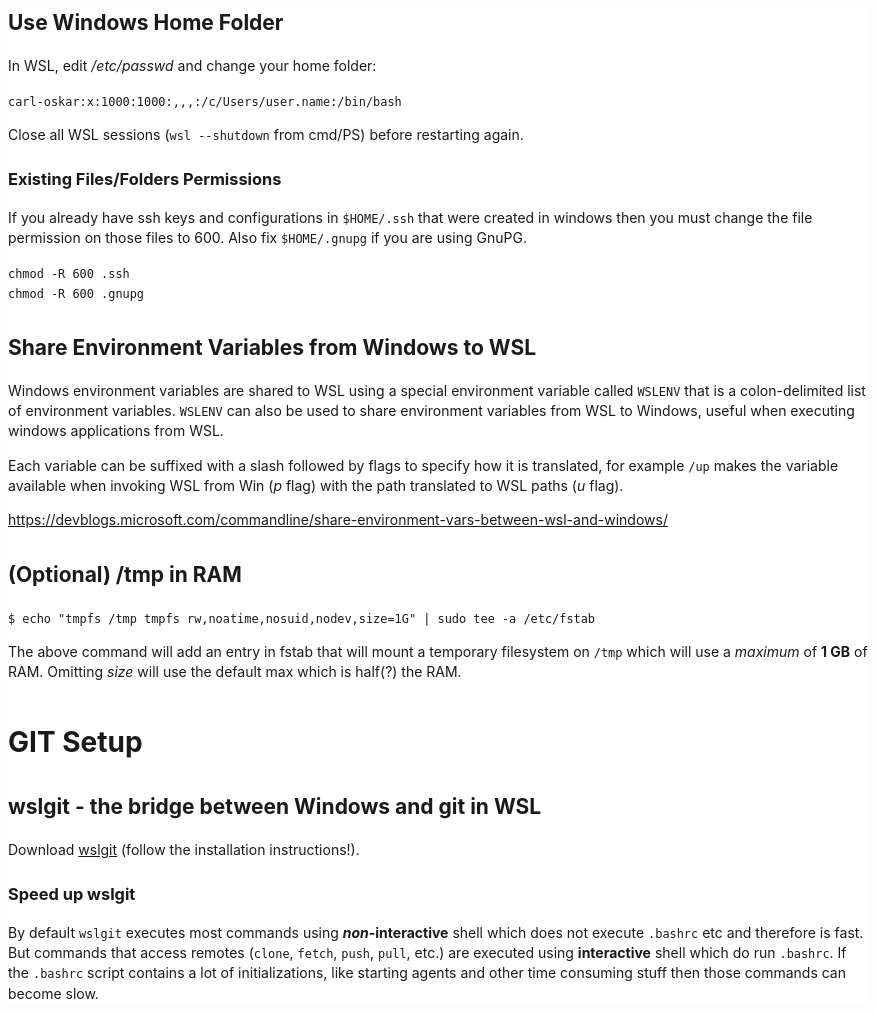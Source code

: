 Use Windows Home Folder
-----------------------

In WSL, edit */etc/passwd* and change your home folder:

    carl-oskar:x:1000:1000:,,,:/c/Users/user.name:/bin/bash

Close all WSL sessions (`wsl --shutdown` from cmd/PS) before restarting again.

### Existing Files/Folders Permissions

If you already have ssh keys and configurations in `$HOME/.ssh` that were created in windows then you must change the file permission on those files to 600. Also fix `$HOME/.gnupg` if you are using GnuPG.

    chmod -R 600 .ssh
    chmod -R 600 .gnupg

Share Environment Variables from Windows to WSL
-----------------------------------------------

Windows environment variables are shared to WSL using a special environment variable called `WSLENV` that is a colon-delimited list of environment variables. `WSLENV` can also be used to share environment variables from WSL to Windows, useful when executing windows applications from WSL.

Each variable can be suffixed with a slash followed by flags to specify how it is translated, for example `/up` makes the variable available when invoking WSL from Win (*p* flag) with the path translated to WSL paths (*u* flag).

https://devblogs.microsoft.com/commandline/share-environment-vars-between-wsl-and-windows/

(Optional) /tmp in RAM
----------------------

    $ echo "tmpfs /tmp tmpfs rw,noatime,nosuid,nodev,size=1G" | sudo tee -a /etc/fstab

The above command will add an entry in fstab that will mount a temporary filesystem on `/tmp` which will use a *maximum* of **1 GB** of RAM. Omitting *size* will use the default max which is half(?) the RAM.

GIT Setup
=========

wslgit - the bridge between Windows and git in WSL
--------------------------------------------------

Download [wslgit](https://github.com/andy-5/wslgit/releases/latest) (follow the installation instructions!).

### Speed up wslgit

By default `wslgit` executes most commands using ***non*-interactive** shell which does not execute `.bashrc` etc and therefore is fast.  
But commands that access remotes (`clone`, `fetch`, `push`, `pull`, etc.) are executed using **interactive** shell which do run `.bashrc`. If the `.bashrc` script contains a lot of initializations, like starting agents and other time consuming stuff then those commands can become slow.

